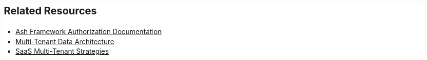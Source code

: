 ## Related Resources
- [Ash Framework Authorization Documentation](https://hexdocs.pm/ash/authorization.html)
- [Multi-Tenant Data Architecture](https://docs.microsoft.com/en-us/azure/architecture/guide/multitenant/considerations/data-considerations)
- [SaaS Multi-Tenant Strategies](https://medium.com/@alexeyzimarev/saas-multi-tenancy-strategies-1-2-68ec264b55a2) 